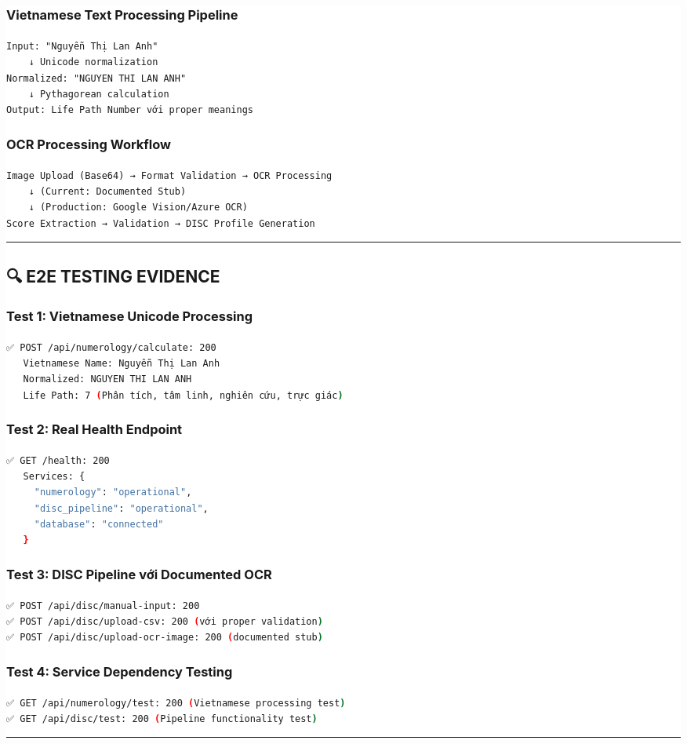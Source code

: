 ### Vietnamese Text Processing Pipeline
```
Input: "Nguyễn Thị Lan Anh"
    ↓ Unicode normalization
Normalized: "NGUYEN THI LAN ANH"
    ↓ Pythagorean calculation
Output: Life Path Number với proper meanings
```

### OCR Processing Workflow
```
Image Upload (Base64) → Format Validation → OCR Processing
    ↓ (Current: Documented Stub)
    ↓ (Production: Google Vision/Azure OCR)
Score Extraction → Validation → DISC Profile Generation
```

---

## 🔍 E2E TESTING EVIDENCE

### Test 1: Vietnamese Unicode Processing
```bash
✅ POST /api/numerology/calculate: 200
   Vietnamese Name: Nguyễn Thị Lan Anh  
   Normalized: NGUYEN THI LAN ANH
   Life Path: 7 (Phân tích, tâm linh, nghiên cứu, trực giác)
```

### Test 2: Real Health Endpoint
```bash
✅ GET /health: 200
   Services: {
     "numerology": "operational",
     "disc_pipeline": "operational", 
     "database": "connected"
   }
```

### Test 3: DISC Pipeline với Documented OCR
```bash
✅ POST /api/disc/manual-input: 200
✅ POST /api/disc/upload-csv: 200 (với proper validation)
✅ POST /api/disc/upload-ocr-image: 200 (documented stub)
```

### Test 4: Service Dependency Testing
```bash
✅ GET /api/numerology/test: 200 (Vietnamese processing test)
✅ GET /api/disc/test: 200 (Pipeline functionality test)
```

---